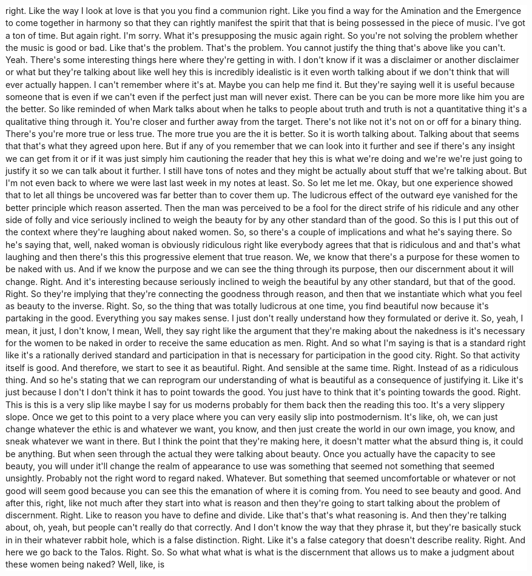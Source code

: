 right. Like the way I look at love is that you you find a communion right. Like you find a way for the Amination and the Emergence to come together in harmony so that they can rightly manifest the spirit that that is being possessed in the piece of music. I've got a ton of time. But again right. I'm sorry. What it's presupposing the music again right. So you're not solving the problem whether the music is good or bad. Like that's the problem. That's the problem. You cannot justify the thing that's above like you can't. Yeah. There's some interesting things here where they're getting in with. I don't know if it was a disclaimer or another disclaimer or what but they're talking about like well hey this is incredibly idealistic is it even worth talking about if we don't think that will ever actually happen. I can't remember where it's at. Maybe you can help me find it. But they're saying well it is useful because someone that is even if we can't even if the perfect just man will never exist. There can be you can be more more like him you are the better. So like reminded of when Mark talks about when he talks to people about truth and truth is not a quantitative thing it's a qualitative thing through it. You're closer and further away from the target. There's not like not it's not on or off for a binary thing. There's you're more true or less true. The more true you are the it is better. So it is worth talking about. Talking about that seems that that's what they agreed upon here. But if any of you remember that we can look into it further and see if there's any insight we can get from it or if it was just simply him cautioning the reader that hey this is what we're doing and we're we're just going to justify it so we can talk about it further. I still have tons of notes and they might be actually about stuff that we're talking about. But I'm not even back to where we were last last week in my notes at least. So. So let me let me. Okay, but one experience showed that to let all things be uncovered was far better than to cover them up. The ludicrous effect of the outward eye vanished for the better principle which reason asserted. Then the man was perceived to be a fool for the direct strife of his ridicule and any other side of folly and vice seriously inclined to weigh the beauty for by any other standard than of the good. So this is I put this out of the context where they're laughing about naked women. So, so there's a couple of implications and what he's saying there. So he's saying that, well, naked woman is obviously ridiculous right like everybody agrees that that is ridiculous and and that's what laughing and then there's this this progressive element that true reason. We, we know that there's a purpose for these women to be naked with us. And if we know the purpose and we can see the thing through its purpose, then our discernment about it will change. Right. And it's interesting because seriously inclined to weigh the beautiful by any other standard, but that of the good. Right. So they're implying that they're connecting the goodness through reason, and then that we instantiate which what you feel as beauty to the inverse. Right. So, so the thing that was totally ludicrous at one time, you find beautiful now because it's partaking in the good. Everything you say makes sense. I just don't really understand how they formulated or derive it. So, yeah, I mean, it just, I don't know, I mean, Well, they say right like the argument that they're making about the nakedness is it's necessary for the women to be naked in order to receive the same education as men. Right. And so what I'm saying is that is a standard right like it's a rationally derived standard and participation in that is necessary for participation in the good city. Right. So that activity itself is good. And therefore, we start to see it as beautiful. Right. And sensible at the same time. Right. Instead of as a ridiculous thing. And so he's stating that we can reprogram our understanding of what is beautiful as a consequence of justifying it. Like it's just because I don't I don't think it has to point towards the good. You just have to think that it's pointing towards the good. Right. This is this is a very slip like maybe I say for us moderns probably for them back then the reading this too. It's a very slippery slope. Once we get to this point to a very place where you can very easily slip into postmodernism. It's like, oh, we can just change whatever the ethic is and whatever we want, you know, and then just create the world in our own image, you know, and sneak whatever we want in there. But I think the point that they're making here, it doesn't matter what the absurd thing is, it could be anything. But when seen through the actual they were talking about beauty. Once you actually have the capacity to see beauty, you will under it'll change the realm of appearance to use was something that seemed not something that seemed unsightly. Probably not the right word to regard naked. Whatever. But something that seemed uncomfortable or whatever or not good will seem good because you can see this the emanation of where it is coming from. You need to see beauty and good. And after this, right, like not much after they start into what is reason and then they're going to start talking about the problem of discernment. Right. Like to reason you have to define and divide. Like that's that's what reasoning is. And then they're talking about, oh, yeah, but people can't really do that correctly. And I don't know the way that they phrase it, but they're basically stuck in in their whatever rabbit hole, which is a false distinction. Right. Like it's a false category that doesn't describe reality. Right. And here we go back to the Talos. Right. So. So what what what is what is the discernment that allows us to make a judgment about these women being naked? Well, like, is